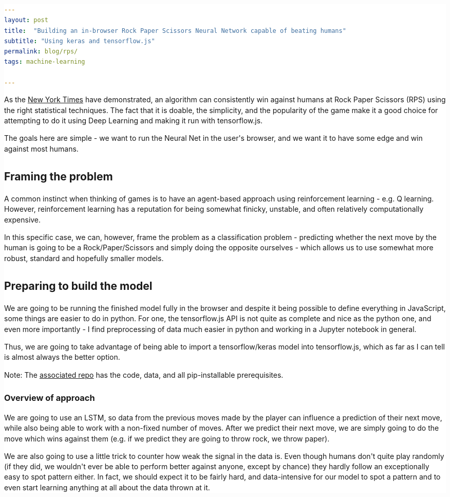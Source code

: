 ```yaml
---
layout: post
title:  "Building an in-browser Rock Paper Scissors Neural Network capable of beating humans"
subtitle: "Using keras and tensorflow.js"
permalink: blog/rps/
tags: machine-learning

---
```



As the [New York Times](https://archive.nytimes.com/www.nytimes.com/interactive/science/rock-paper-scissors.html) have demonstrated, an algorithm can consistently win against humans at Rock Paper Scissors (RPS) using the right statistical techniques. The fact that it is doable, the simplicity, and the popularity of the game make it a good choice for attempting to do it using Deep Learning and making it run with tensorflow.js.

The goals here are simple - we want to run the Neural Net in the user's browser, and we want it to have some edge and win against most humans.

## Framing the problem

A common instinct when thinking of games is to have an agent-based approach using reinforcement learning - e.g. Q learning. However, reinforcement learning has a reputation for being somewhat finicky, unstable, and often relatively computationally expensive.

In this specific case, we can, however, frame the problem as a classification problem - predicting whether the next move by the human is going to be a Rock/Paper/Scissors and simply doing the opposite ourselves - which allows us to use somewhat more robust, standard and hopefully smaller models. 

## Preparing to build the model

We are going to be running the finished model fully in the browser and despite it being possible to define everything in JavaScript, some things are easier to do in python. For one, the tensorflow.js API is not quite as complete and nice as the python one, and even more importantly - I find preprocessing of data much easier in python and working in a Jupyter notebook in general.

Thus, we are going to take advantage of being able to import a tensorflow/keras model into tensorflow.js, which as far as I can tell is almost always the better option.

Note: The [associated repo](https://github.com/Tenoke/tensorflowjs-rps) has the code, data, and all pip-installable prerequisites.


### Overview of approach

We are going to use an LSTM, so data from the previous moves made by the player can influence a prediction of their next move, while also being able to work with a non-fixed number of moves. After we predict their next move, we are simply going to do the move which wins against them (e.g. if we predict they are going to throw rock, we throw paper).

We are also going to use a little trick to counter how weak the signal in the data is. Even though humans don't quite play randomly (if they did, we wouldn't ever be able to perform better against anyone, except by chance) they hardly follow an exceptionally easy to spot pattern either. In fact, we should expect it to be fairly hard, and data-intensive for our model to spot a pattern and to even start learning anything at all about the data thrown at it.
